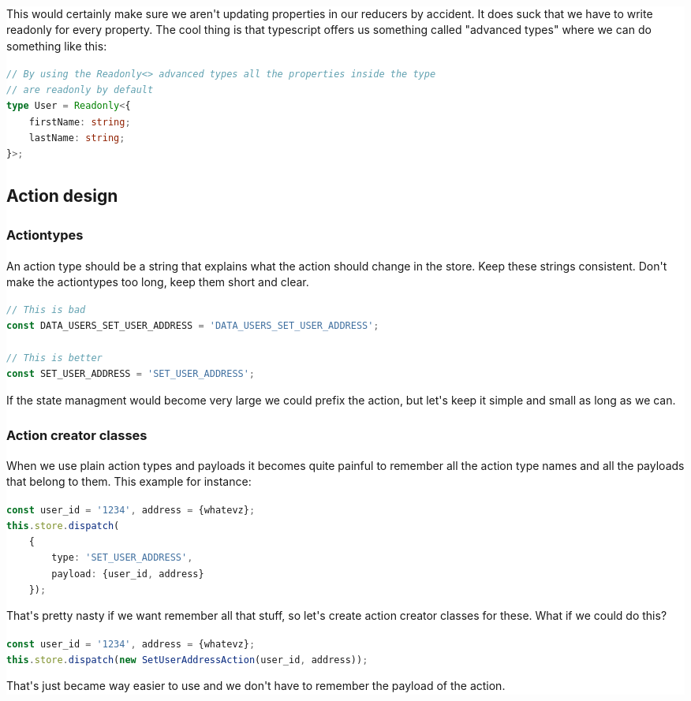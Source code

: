 This would certainly make sure we aren't updating properties in our reducers by accident. It does suck that we have to write readonly for every property.
The cool thing is that typescript offers us something called "advanced types" where we can do something like this:

```typescript
// By using the Readonly<> advanced types all the properties inside the type
// are readonly by default
type User = Readonly<{
    firstName: string;
    lastName: string;
}>;
```

## Action design

### Actiontypes

An action type should be a string that explains what the action should change in the store. Keep these strings consistent. Don't make the actiontypes too long, keep them short and clear.

```typescript
// This is bad
const DATA_USERS_SET_USER_ADDRESS = 'DATA_USERS_SET_USER_ADDRESS';

// This is better
const SET_USER_ADDRESS = 'SET_USER_ADDRESS';

```

If the state managment would become very large we could prefix the action, but let's keep it simple and small as long as we can.

### Action creator classes

When we use plain action types and payloads it becomes quite painful to remember all the action type names and all the payloads that belong to them. This example for instance:

```typescript
const user_id = '1234', address = {whatevz};
this.store.dispatch(
    {
        type: 'SET_USER_ADDRESS', 
        payload: {user_id, address}
    });
```

That's pretty nasty if we want remember all that stuff, so let's create action creator classes for these. What if we could do this?

```typescript
const user_id = '1234', address = {whatevz};
this.store.dispatch(new SetUserAddressAction(user_id, address));
```

That's just became way easier to use and we don't have to remember the payload of the action.
